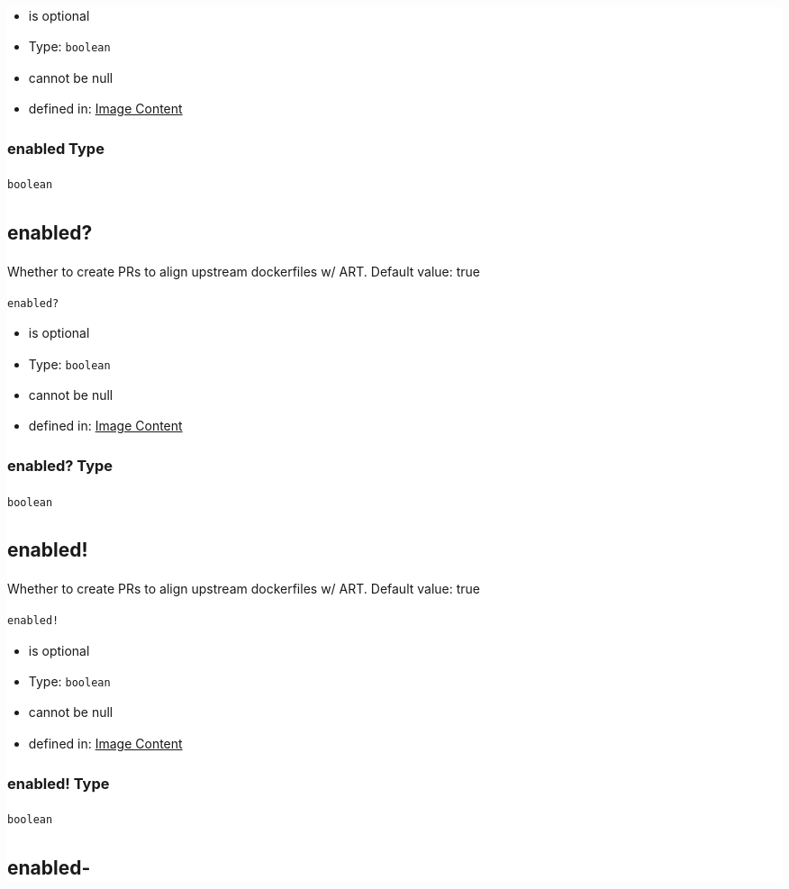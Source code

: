 *   is optional

*   Type: `boolean`

*   cannot be null

*   defined in: [Image Content](image_content-properties-source-properties-ci_alignment-properties-streams_prs-properties-enabled.md "image_content.base.schema.json#/properties/source/properties/ci_alignment/properties/streams_prs/properties/enabled")

### enabled Type

`boolean`

## enabled?

Whether to create PRs to align upstream dockerfiles w/ ART. Default value: true

`enabled?`

*   is optional

*   Type: `boolean`

*   cannot be null

*   defined in: [Image Content](image_content-properties-source-properties-ci_alignment-properties-streams_prs-properties-enabled.md "image_content.base.schema.json#/properties/source/properties/ci_alignment/properties/streams_prs/properties/enabled?")

### enabled? Type

`boolean`

## enabled!

Whether to create PRs to align upstream dockerfiles w/ ART. Default value: true

`enabled!`

*   is optional

*   Type: `boolean`

*   cannot be null

*   defined in: [Image Content](image_content-properties-source-properties-ci_alignment-properties-streams_prs-properties-enabled.md "image_content.base.schema.json#/properties/source/properties/ci_alignment/properties/streams_prs/properties/enabled!")

### enabled! Type

`boolean`

## enabled-

